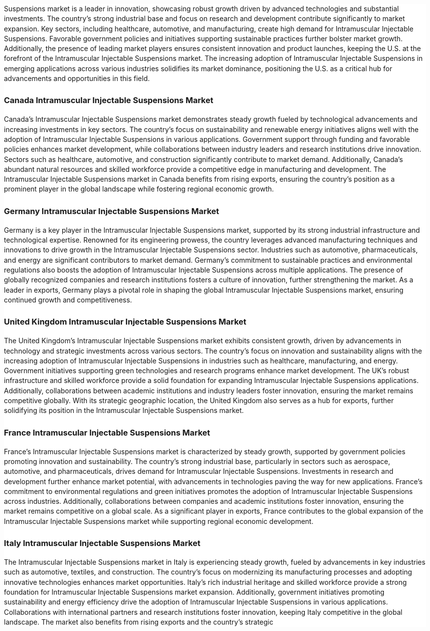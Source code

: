 Suspensions market is a leader in innovation, showcasing robust growth driven by advanced technologies and substantial investments. The country&rsquo;s strong industrial base and focus on research and development contribute significantly to market expansion. Key sectors, including healthcare, automotive, and manufacturing, create high demand for Intramuscular Injectable Suspensions. Favorable government policies and initiatives supporting sustainable practices further bolster market growth. Additionally, the presence of leading market players ensures consistent innovation and product launches, keeping the U.S. at the forefront of the Intramuscular Injectable Suspensions market. The increasing adoption of Intramuscular Injectable Suspensions in emerging applications across various industries solidifies its market dominance, positioning the U.S. as a critical hub for advancements and opportunities in this field.</p><h3>Canada Intramuscular Injectable Suspensions Market</h3><p>Canada&rsquo;s Intramuscular Injectable Suspensions market demonstrates steady growth fueled by technological advancements and increasing investments in key sectors. The country&rsquo;s focus on sustainability and renewable energy initiatives aligns well with the adoption of Intramuscular Injectable Suspensions in various applications. Government support through funding and favorable policies enhances market development, while collaborations between industry leaders and research institutions drive innovation. Sectors such as healthcare, automotive, and construction significantly contribute to market demand. Additionally, Canada&rsquo;s abundant natural resources and skilled workforce provide a competitive edge in manufacturing and development. The Intramuscular Injectable Suspensions market in Canada benefits from rising exports, ensuring the country&rsquo;s position as a prominent player in the global landscape while fostering regional economic growth.</p><h3>Germany Intramuscular Injectable Suspensions Market</h3><p>Germany is a key player in the Intramuscular Injectable Suspensions market, supported by its strong industrial infrastructure and technological expertise. Renowned for its engineering prowess, the country leverages advanced manufacturing techniques and innovations to drive growth in the Intramuscular Injectable Suspensions sector. Industries such as automotive, pharmaceuticals, and energy are significant contributors to market demand. Germany&rsquo;s commitment to sustainable practices and environmental regulations also boosts the adoption of Intramuscular Injectable Suspensions across multiple applications. The presence of globally recognized companies and research institutions fosters a culture of innovation, further strengthening the market. As a leader in exports, Germany plays a pivotal role in shaping the global Intramuscular Injectable Suspensions market, ensuring continued growth and competitiveness.</p><h3>United Kingdom Intramuscular Injectable Suspensions Market</h3><p>The United Kingdom&rsquo;s Intramuscular Injectable Suspensions market exhibits consistent growth, driven by advancements in technology and strategic investments across various sectors. The country&rsquo;s focus on innovation and sustainability aligns with the increasing adoption of Intramuscular Injectable Suspensions in industries such as healthcare, manufacturing, and energy. Government initiatives supporting green technologies and research programs enhance market development. The UK&rsquo;s robust infrastructure and skilled workforce provide a solid foundation for expanding Intramuscular Injectable Suspensions applications. Additionally, collaborations between academic institutions and industry leaders foster innovation, ensuring the market remains competitive globally. With its strategic geographic location, the United Kingdom also serves as a hub for exports, further solidifying its position in the Intramuscular Injectable Suspensions market.</p><h3>France Intramuscular Injectable Suspensions Market</h3><p>France&rsquo;s Intramuscular Injectable Suspensions market is characterized by steady growth, supported by government policies promoting innovation and sustainability. The country&rsquo;s strong industrial base, particularly in sectors such as aerospace, automotive, and pharmaceuticals, drives demand for Intramuscular Injectable Suspensions. Investments in research and development further enhance market potential, with advancements in technologies paving the way for new applications. France&rsquo;s commitment to environmental regulations and green initiatives promotes the adoption of Intramuscular Injectable Suspensions across industries. Additionally, collaborations between companies and academic institutions foster innovation, ensuring the market remains competitive on a global scale. As a significant player in exports, France contributes to the global expansion of the Intramuscular Injectable Suspensions market while supporting regional economic development.</p><h3>Italy Intramuscular Injectable Suspensions Market</h3><p>The Intramuscular Injectable Suspensions market in Italy is experiencing steady growth, fueled by advancements in key industries such as automotive, textiles, and construction. The country&rsquo;s focus on modernizing its manufacturing processes and adopting innovative technologies enhances market opportunities. Italy&rsquo;s rich industrial heritage and skilled workforce provide a strong foundation for Intramuscular Injectable Suspensions market expansion. Additionally, government initiatives promoting sustainability and energy efficiency drive the adoption of Intramuscular Injectable Suspensions in various applications. Collaborations with international partners and research institutions foster innovation, keeping Italy competitive in the global landscape. The market also benefits from rising exports and the country&rsquo;s strategic